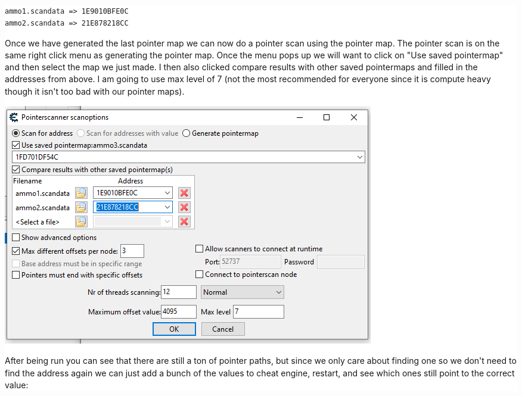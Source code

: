 ```
ammo1.scandata => 1E9010BFE0C
ammo2.scandata => 21E878218CC
```

Once we have generated the last pointer map we can now do a pointer scan using the pointer map. The pointer scan is on the same right click menu as generating the pointer map. Once the menu pops up we will want to click on "Use saved pointermap" and then select the map we just made. I then also clicked compare results with other saved pointermaps and filled in the addresses from above. I am going to use max level of 7 (not the most recommended for everyone since it is compute heavy though it isn't too bad with our pointer maps). 

![First pointer scan](./Photos/pointer_scan_options.PNG)

After being run you can see that there are still a ton of pointer paths, but since we only care about finding one so we don't need to find the address again we can just add a bunch of the values to cheat engine, restart, and see which ones still point to the correct value:
